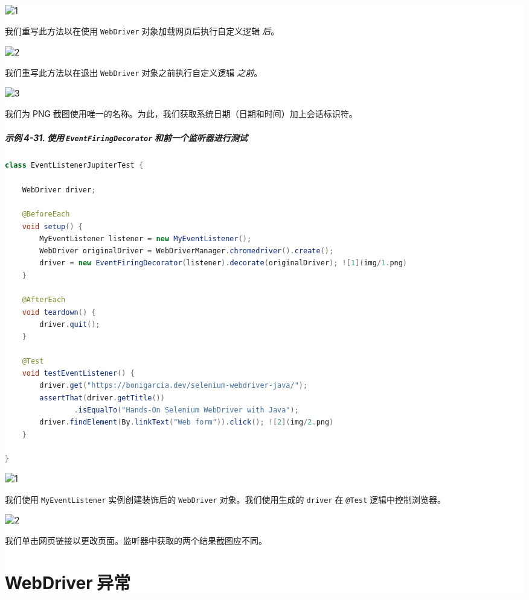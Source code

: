 ![1](img/#co_browser_agnostic_features_CO25-1)

我们重写此方法以在使用 `WebDriver` 对象加载网页后执行自定义逻辑 *后*。

![2](img/#co_browser_agnostic_features_CO25-2)

我们重写此方法以在退出 `WebDriver` 对象之前执行自定义逻辑 *之前*。

![3](img/#co_browser_agnostic_features_CO25-3)

我们为 PNG 截图使用唯一的名称。为此，我们获取系统日期（日期和时间）加上会话标识符。

##### 示例 4-31\. 使用 `EventFiringDecorator` 和前一个监听器进行测试

```java
class EventListenerJupiterTest {

    WebDriver driver;

    @BeforeEach
    void setup() {
        MyEventListener listener = new MyEventListener();
        WebDriver originalDriver = WebDriverManager.chromedriver().create();
        driver = new EventFiringDecorator(listener).decorate(originalDriver); ![1](img/1.png)
    }

    @AfterEach
    void teardown() {
        driver.quit();
    }

    @Test
    void testEventListener() {
        driver.get("https://bonigarcia.dev/selenium-webdriver-java/");
        assertThat(driver.getTitle())
                .isEqualTo("Hands-On Selenium WebDriver with Java");
        driver.findElement(By.linkText("Web form")).click(); ![2](img/2.png)
    }

}
```

![1](img/#co_browser_agnostic_features_CO26-1)

我们使用 `MyEventListener` 实例创建装饰后的 `WebDriver` 对象。我们使用生成的 `driver` 在 `@Test` 逻辑中控制浏览器。

![2](img/#co_browser_agnostic_features_CO26-2)

我们单击网页链接以更改页面。监听器中获取的两个结果截图应不同。

# WebDriver 异常
